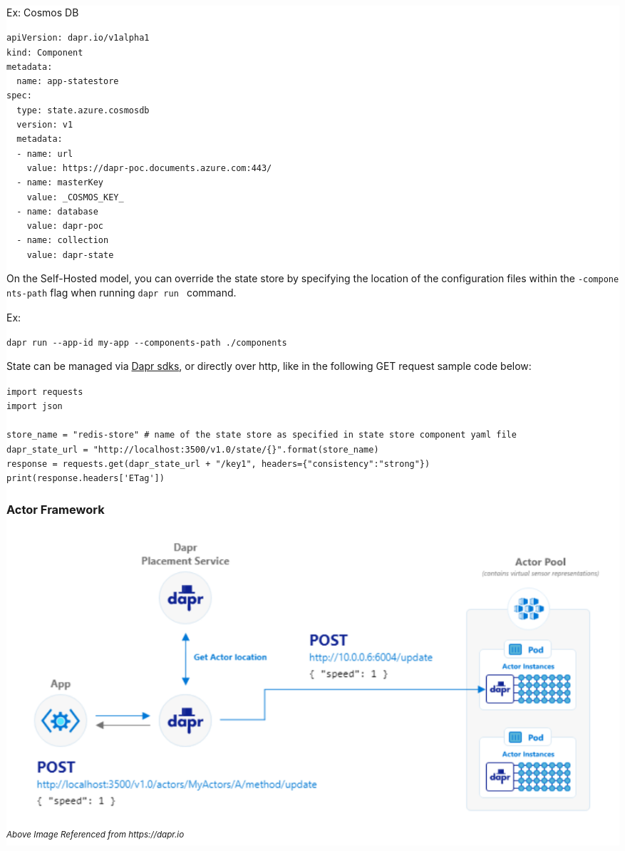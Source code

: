Ex: Cosmos DB

```
apiVersion: dapr.io/v1alpha1
kind: Component
metadata:
  name: app-statestore
spec:
  type: state.azure.cosmosdb
  version: v1
  metadata:
  - name: url
    value: https://dapr-poc.documents.azure.com:443/
  - name: masterKey
    value: _COSMOS_KEY_
  - name: database
    value: dapr-poc
  - name: collection
    value: dapr-state
```

On the Self-Hosted model, you can override the state store by specifying the location of the configuration files within the `-components-path` flag when running `dapr run ` command.

Ex: 

`dapr run --app-id my-app --components-path ./components`

State can be managed via [Dapr sdks](https://docs.dapr.io/developing-applications/sdks/#sdk-languages), or directly over http, like in the following GET request sample code below:

```
import requests
import json

store_name = "redis-store" # name of the state store as specified in state store component yaml file
dapr_state_url = "http://localhost:3500/v1.0/state/{}".format(store_name)
response = requests.get(dapr_state_url + "/key1", headers={"consistency":"strong"})
print(response.headers['ETag'])
```
### Actor Framework

![Actors](./images/microservices-with-dapr/actors.png)
<sup>_Above Image Referenced from https://dapr.io_</sup>
